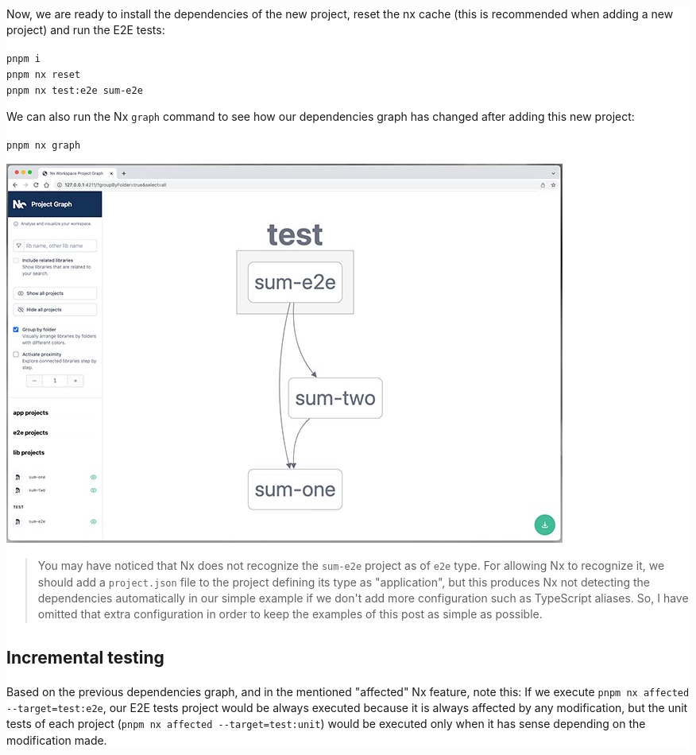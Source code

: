 Now, we are ready to install the dependencies of the new project, reset the nx cache (this is recommended when adding a new project) and run the E2E tests:

```shell
pnpm i
pnpm nx reset
pnpm nx test:e2e sum-e2e
```

We can also run the Nx `graph` command to see how our dependencies graph has changed after adding this new project:

```shell
pnpm nx graph
```

![Dependencies graph 02](./monorepo-dependencies-graph-02.jpg)

> You may have noticed that Nx does not recognize the `sum-e2e` project as of `e2e` type. For allowing Nx to recognize it, we should add a `project.json` file to the project defining its type as "application", but this produces Nx not detecting the dependencies automatically in our simple example if we don't add more configuration such as TypeScript aliases. So, I have omitted that extra configuration in order to keep the examples of this post as simple as possible.

## Incremental testing

Based on the previous dependencies graph, and in the mentioned "affected" Nx feature, note this: If we execute `pnpm nx affected --target=test:e2e`, our E2E tests project would be always executed because it is always affected by any modification, but the unit tests of each project (`pnpm nx affected --target=test:unit`) would be executed only when it has sense depending on the modification made.
